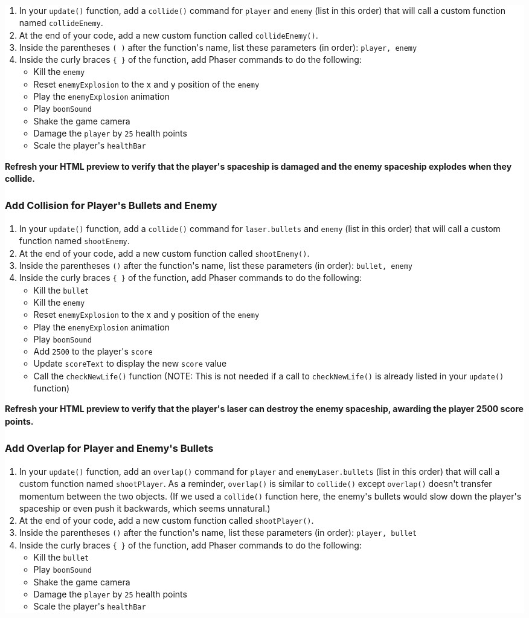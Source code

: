 1. In your `update()` function, add a `collide()` command for `player` and `enemy` (list in this order) that will call a custom function named `collideEnemy`.
2. At the end of your code, add a new custom function called `collideEnemy()`.
3. Inside the parentheses `( )` after the function's name, list these parameters (in order): `player, enemy`
4. Inside the curly braces `{ }` of the function, add Phaser commands to do the following:
   * Kill the `enemy`
   * Reset `enemyExplosion` to the x and y position of the `enemy`
   * Play the `enemyExplosion` animation
   * Play `boomSound`
   * Shake the game camera
   * Damage the `player` by `25` health points
   * Scale the player's `healthBar`

**Refresh your HTML preview to verify that the player's spaceship is damaged and the enemy spaceship explodes when they collide.**

### Add Collision for Player's Bullets and Enemy

1. In your `update()` function, add a `collide()` command for `laser.bullets` and `enemy` (list in this order) that will call a custom function named `shootEnemy`.
2. At the end of your code, add a new custom function called `shootEnemy()`.
3. Inside the parentheses `()` after the function's name, list these parameters (in order): `bullet, enemy`
4. Inside the curly braces `{ }` of the function, add Phaser commands to do the following:
   * Kill the `bullet`
   * Kill the `enemy`
   * Reset `enemyExplosion` to the x and y position of the `enemy`
   * Play the `enemyExplosion` animation
   * Play `boomSound`
   * Add `2500` to the player's `score`
   * Update `scoreText` to display the new `score` value
   * Call the `checkNewLife()` function (NOTE: This is not needed if a call to `checkNewLife()` is already listed in your `update()` function)

**Refresh your HTML preview to verify that the player's laser can destroy the enemy spaceship, awarding the player 2500 score points.**

### Add Overlap for Player and Enemy's Bullets

1. In your `update()` function, add an `overlap()` command for `player` and `enemyLaser.bullets` (list in this order) that will call a custom function named `shootPlayer`. As a reminder, `overlap()` is similar to `collide()` except `overlap()` doesn't transfer momentum between the two objects. (If we used a `collide()` function here, the enemy's bullets would slow down the player's spaceship or even push it backwards, which seems unnatural.)
2. At the end of your code, add a new custom function called `shootPlayer()`.
3. Inside the parentheses `()` after the function's name, list these parameters (in order): `player, bullet`
4. Inside the curly braces `{ }` of the function, add Phaser commands to do the following:
   * Kill the `bullet`
   * Play `boomSound`
   * Shake the game camera
   * Damage the `player` by `25` health points
   * Scale the player's `healthBar`
